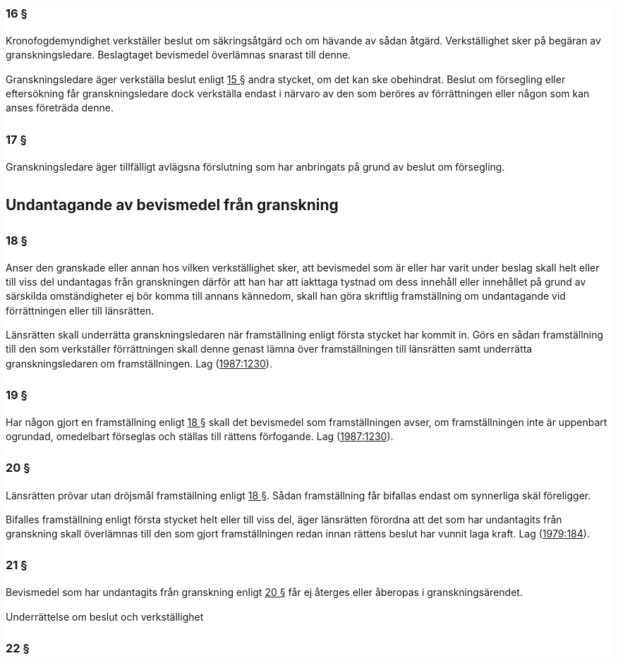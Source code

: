 ### 16 §

Kronofogdemyndighet verkställer beslut om säkringsåtgärd och om hävande av sådan åtgärd. Verkställighet sker på begäran av granskningsledare. Beslagtaget bevismedel överlämnas snarast till denne.

Granskningsledare äger verkställa beslut enligt [15 §](#15) andra stycket, om det kan ske obehindrat. Beslut om försegling eller eftersökning får granskningsledare dock verkställa endast i närvaro av den som beröres av förrättningen eller någon som kan anses företräda denne.

### 17 §

Granskningsledare äger tillfälligt avlägsna förslutning som har anbringats på grund av beslut om försegling.

## Undantagande av bevismedel från granskning

### 18 §

Anser den granskade eller annan hos vilken verkställighet sker, att bevismedel som är eller har varit under beslag skall helt eller till viss del undantagas från granskningen därför att han har att iakttaga tystnad om dess innehåll eller innehållet på grund av särskilda omständigheter ej bör komma till annans kännedom, skall han göra skriftlig framställning om undantagande vid förrättningen eller till länsrätten.

Länsrätten skall underrätta granskningsledaren när framställning enligt första stycket har kommit in. Görs en sådan framställning till den som verkställer förrättningen skall denne genast lämna över framställningen till länsrätten samt underrätta granskningsledaren om framställningen. Lag ([1987:1230](https://selex.se/eli/sfs/1987/1230)).

### 19 §

Har någon gjort en framställning enligt [18 §](#18) skall det bevismedel som framställningen avser, om framställningen inte är uppenbart ogrundad, omedelbart förseglas och ställas till rättens förfogande. Lag ([1987:1230](https://selex.se/eli/sfs/1987/1230)).

### 20 §

Länsrätten prövar utan dröjsmål framställning enligt [18 §](#18). Sådan framställning får bifallas endast om synnerliga skäl föreligger.

Bifalles framställning enligt första stycket helt eller till viss del, äger länsrätten förordna att det som har undantagits från granskning skall överlämnas till den som gjort framställningen redan innan rättens beslut har vunnit laga kraft. Lag ([1979:184](https://selex.se/eli/sfs/1979/184)).

### 21 §

Bevismedel som har undantagits från granskning enligt [20 §](#20) får ej återges eller åberopas i granskningsärendet.

Underrättelse om beslut och verkställighet

### 22 §
